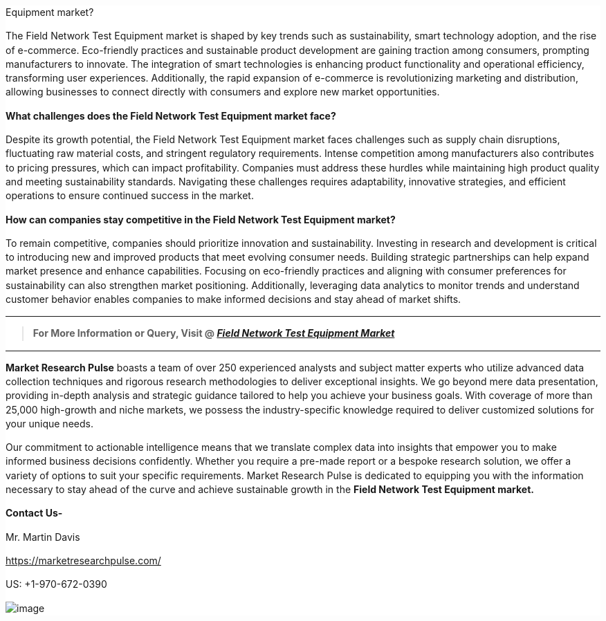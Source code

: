 Equipment market?</strong></p><p>The Field Network Test Equipment market is shaped by key trends such as sustainability, smart technology adoption, and the rise of e-commerce. Eco-friendly practices and sustainable product development are gaining traction among consumers, prompting manufacturers to innovate. The integration of smart technologies is enhancing product functionality and operational efficiency, transforming user experiences. Additionally, the rapid expansion of e-commerce is revolutionizing marketing and distribution, allowing businesses to connect directly with consumers and explore new market opportunities.</p><p><strong>What challenges does the Field Network Test Equipment market face?</strong></p><p>Despite its growth potential, the Field Network Test Equipment market faces challenges such as supply chain disruptions, fluctuating raw material costs, and stringent regulatory requirements. Intense competition among manufacturers also contributes to pricing pressures, which can impact profitability. Companies must address these hurdles while maintaining high product quality and meeting sustainability standards. Navigating these challenges requires adaptability, innovative strategies, and efficient operations to ensure continued success in the market.</p><p><strong>How can companies stay competitive in the Field Network Test Equipment market?</strong></p><p>To remain competitive, companies should prioritize innovation and sustainability. Investing in research and development is critical to introducing new and improved products that meet evolving consumer needs. Building strategic partnerships can help expand market presence and enhance capabilities. Focusing on eco-friendly practices and aligning with consumer preferences for sustainability can also strengthen market positioning. Additionally, leveraging data analytics to monitor trends and understand customer behavior enables companies to make informed decisions and stay ahead of market shifts.</p><hr /><blockquote><p><strong>For More Information or Query, Visit @&nbsp;<em><a href="https://marketresearchpulse.com/report/69450/field-network-test-equipment-market?utm_source=Linkedin&utm_medium=091">Field Network Test Equipment Market</a></em></strong></p></blockquote><hr /><p><strong>Market Research Pulse</strong> boasts a team of over 250 experienced analysts and subject matter experts who utilize advanced data collection techniques and rigorous research methodologies to deliver exceptional insights. We go beyond mere data presentation, providing in-depth analysis and strategic guidance tailored to help you achieve your business goals. With coverage of more than 25,000 high-growth and niche markets, we possess the industry-specific knowledge required to deliver customized solutions for your unique needs.</p><p>Our commitment to actionable intelligence means that we translate complex data into insights that empower you to make informed business decisions confidently. Whether you require a pre-made report or a bespoke research solution, we offer a variety of options to suit your specific requirements. Market Research Pulse is dedicated to equipping you with the information necessary to stay ahead of the curve and achieve sustainable growth in the <strong>Field Network Test Equipment market.</strong></p><p><strong>Contact Us-</strong></p><p>Mr. Martin Davis</p><p>https://marketresearchpulse.com/</p><p>US: +1-970-672-0390</p>
![image](https://github.com/user-attachments/assets/3f3b1093-ff65-4d66-94a4-fa6fb1033f6a)
